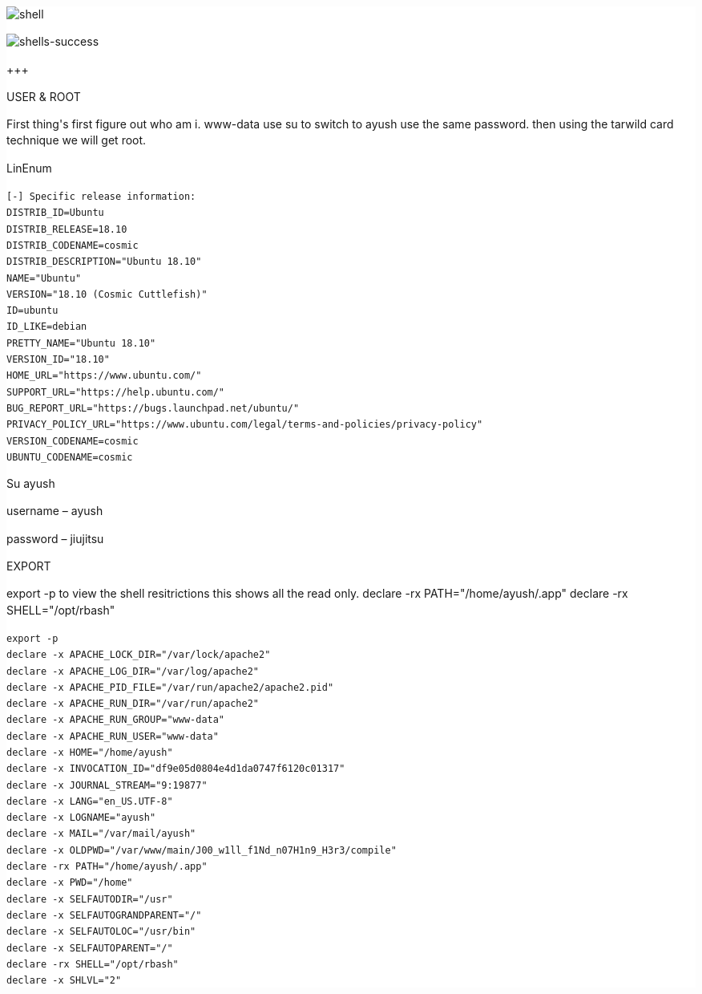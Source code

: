 ![shell](https://chickenpwny.github.io/images/shell.PNG)

![shells-success](https://chickenpwny.github.io/images/shells-success.PNG)

+++

USER & ROOT

First thing's first figure out who am i. www-data use su to switch to ayush use the same password. then using the tarwild card technique we will get root. 

LinEnum

```
[-] Specific release information:
DISTRIB_ID=Ubuntu
DISTRIB_RELEASE=18.10
DISTRIB_CODENAME=cosmic
DISTRIB_DESCRIPTION="Ubuntu 18.10"
NAME="Ubuntu"
VERSION="18.10 (Cosmic Cuttlefish)"
ID=ubuntu
ID_LIKE=debian
PRETTY_NAME="Ubuntu 18.10"
VERSION_ID="18.10"
HOME_URL="https://www.ubuntu.com/"
SUPPORT_URL="https://help.ubuntu.com/"
BUG_REPORT_URL="https://bugs.launchpad.net/ubuntu/"
PRIVACY_POLICY_URL="https://www.ubuntu.com/legal/terms-and-policies/privacy-policy"
VERSION_CODENAME=cosmic
UBUNTU_CODENAME=cosmic

```

Su ayush

username – ayush

password – jiujitsu

EXPORT

export -p to view the shell resitrictions this shows all the read only. declare -rx PATH="/home/ayush/.app" declare -rx SHELL="/opt/rbash"

```
export -p
declare -x APACHE_LOCK_DIR="/var/lock/apache2"
declare -x APACHE_LOG_DIR="/var/log/apache2"
declare -x APACHE_PID_FILE="/var/run/apache2/apache2.pid"
declare -x APACHE_RUN_DIR="/var/run/apache2"
declare -x APACHE_RUN_GROUP="www-data"
declare -x APACHE_RUN_USER="www-data"
declare -x HOME="/home/ayush"
declare -x INVOCATION_ID="df9e05d0804e4d1da0747f6120c01317"
declare -x JOURNAL_STREAM="9:19877"
declare -x LANG="en_US.UTF-8"
declare -x LOGNAME="ayush"
declare -x MAIL="/var/mail/ayush"
declare -x OLDPWD="/var/www/main/J00_w1ll_f1Nd_n07H1n9_H3r3/compile"
declare -rx PATH="/home/ayush/.app"
declare -x PWD="/home"
declare -x SELFAUTODIR="/usr"
declare -x SELFAUTOGRANDPARENT="/"
declare -x SELFAUTOLOC="/usr/bin"
declare -x SELFAUTOPARENT="/"
declare -rx SHELL="/opt/rbash"
declare -x SHLVL="2"
```